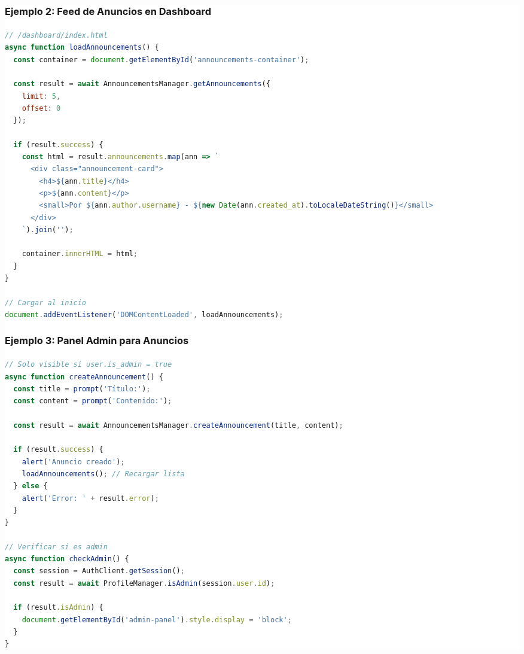 ### Ejemplo 2: Feed de Anuncios en Dashboard

```javascript
// /dashboard/index.html
async function loadAnnouncements() {
  const container = document.getElementById('announcements-container');
  
  const result = await AnnouncementsManager.getAnnouncements({
    limit: 5,
    offset: 0
  });
  
  if (result.success) {
    const html = result.announcements.map(ann => `
      <div class="announcement-card">
        <h4>${ann.title}</h4>
        <p>${ann.content}</p>
        <small>Por ${ann.author.username} - ${new Date(ann.created_at).toLocaleDateString()}</small>
      </div>
    `).join('');
    
    container.innerHTML = html;
  }
}

// Cargar al inicio
document.addEventListener('DOMContentLoaded', loadAnnouncements);
```

### Ejemplo 3: Panel Admin para Anuncios

```javascript
// Solo visible si user.is_admin = true
async function createAnnouncement() {
  const title = prompt('Título:');
  const content = prompt('Contenido:');
  
  const result = await AnnouncementsManager.createAnnouncement(title, content);
  
  if (result.success) {
    alert('Anuncio creado');
    loadAnnouncements(); // Recargar lista
  } else {
    alert('Error: ' + result.error);
  }
}

// Verificar si es admin
async function checkAdmin() {
  const session = AuthClient.getSession();
  const result = await ProfileManager.isAdmin(session.user.id);
  
  if (result.isAdmin) {
    document.getElementById('admin-panel').style.display = 'block';
  }
}
```
